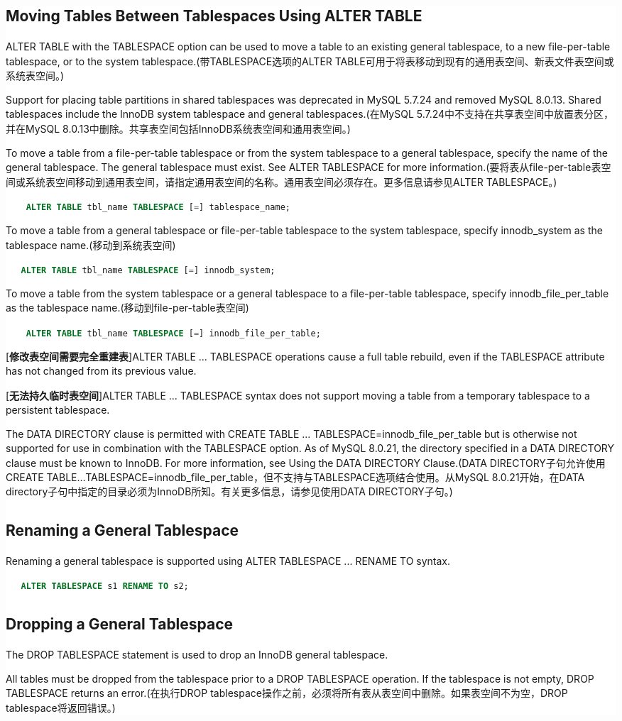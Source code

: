 ## Moving Tables Between Tablespaces Using ALTER TABLE
ALTER TABLE with the TABLESPACE option can be used to move a table to an existing general tablespace, to a new file-per-table tablespace, or to the system tablespace.(带TABLESPACE选项的ALTER TABLE可用于将表移动到现有的通用表空间、新表文件表空间或系统表空间。)

Support for placing table partitions in shared tablespaces was deprecated in MySQL 5.7.24 and removed MySQL 8.0.13. Shared tablespaces include the InnoDB system tablespace and general tablespaces.(在MySQL 5.7.24中不支持在共享表空间中放置表分区，并在MySQL 8.0.13中删除。共享表空间包括InnoDB系统表空间和通用表空间。)

To move a table from a file-per-table tablespace or from the system tablespace to a general tablespace, specify the name of the general tablespace. The general tablespace must exist. See ALTER TABLESPACE for more information.(要将表从file-per-table表空间或系统表空间移动到通用表空间，请指定通用表空间的名称。通用表空间必须存在。更多信息请参见ALTER TABLESPACE。)
```sql
    ALTER TABLE tbl_name TABLESPACE [=] tablespace_name;
```

To move a table from a general tablespace or file-per-table tablespace to the system tablespace, specify innodb_system as the tablespace name.(移动到系统表空间)
```sql
   ALTER TABLE tbl_name TABLESPACE [=] innodb_system;
```

To move a table from the system tablespace or a general tablespace to a file-per-table tablespace, specify innodb_file_per_table as the tablespace name.(移动到file-per-table表空间)
```sql
    ALTER TABLE tbl_name TABLESPACE [=] innodb_file_per_table;
```

[**修改表空间需要完全重建表**]ALTER TABLE ... TABLESPACE operations cause a full table rebuild, even if the TABLESPACE attribute has not changed from its previous value.

[**无法持久临时表空间**]ALTER TABLE ... TABLESPACE syntax does not support moving a table from a temporary tablespace to a persistent tablespace.

The DATA DIRECTORY clause is permitted with CREATE TABLE ...  TABLESPACE=innodb_file_per_table but is otherwise not supported for use in combination with the TABLESPACE option.  As of MySQL 8.0.21, the directory specified in a DATA DIRECTORY clause must be known to InnoDB.  For more information, see Using the DATA DIRECTORY Clause.(DATA DIRECTORY子句允许使用CREATE TABLE…TABLESPACE=innodb_file_per_table，但不支持与TABLESPACE选项结合使用。从MySQL 8.0.21开始，在DATA directory子句中指定的目录必须为InnoDB所知。有关更多信息，请参见使用DATA DIRECTORY子句。)


## Renaming a General Tablespace
Renaming a general tablespace is supported using ALTER TABLESPACE ... RENAME TO syntax.
```sql
   ALTER TABLESPACE s1 RENAME TO s2;
```

## Dropping a General Tablespace
The DROP TABLESPACE statement is used to drop an InnoDB general tablespace.

All tables must be dropped from the tablespace prior to a DROP TABLESPACE operation. If the tablespace is not empty, DROP TABLESPACE returns an error.(在执行DROP tablespace操作之前，必须将所有表从表空间中删除。如果表空间不为空，DROP tablespace将返回错误。)
